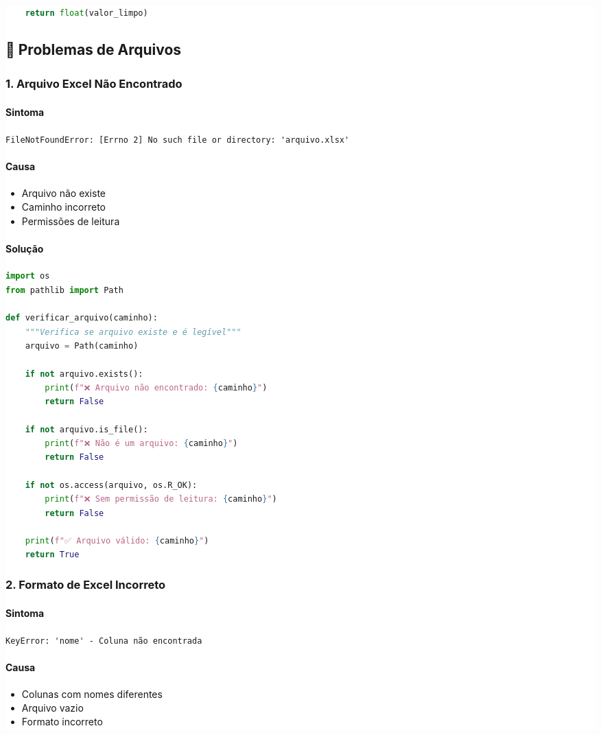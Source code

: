 ```python
    return float(valor_limpo)
```

## 📁 Problemas de Arquivos

### 1. Arquivo Excel Não Encontrado

#### Sintoma
```
FileNotFoundError: [Errno 2] No such file or directory: 'arquivo.xlsx'
```

#### Causa
- Arquivo não existe
- Caminho incorreto
- Permissões de leitura

#### Solução
```python
import os
from pathlib import Path

def verificar_arquivo(caminho):
    """Verifica se arquivo existe e é legível"""
    arquivo = Path(caminho)
    
    if not arquivo.exists():
        print(f"❌ Arquivo não encontrado: {caminho}")
        return False
    
    if not arquivo.is_file():
        print(f"❌ Não é um arquivo: {caminho}")
        return False
    
    if not os.access(arquivo, os.R_OK):
        print(f"❌ Sem permissão de leitura: {caminho}")
        return False
    
    print(f"✅ Arquivo válido: {caminho}")
    return True
```

### 2. Formato de Excel Incorreto

#### Sintoma
```
KeyError: 'nome' - Coluna não encontrada
```

#### Causa
- Colunas com nomes diferentes
- Arquivo vazio
- Formato incorreto
